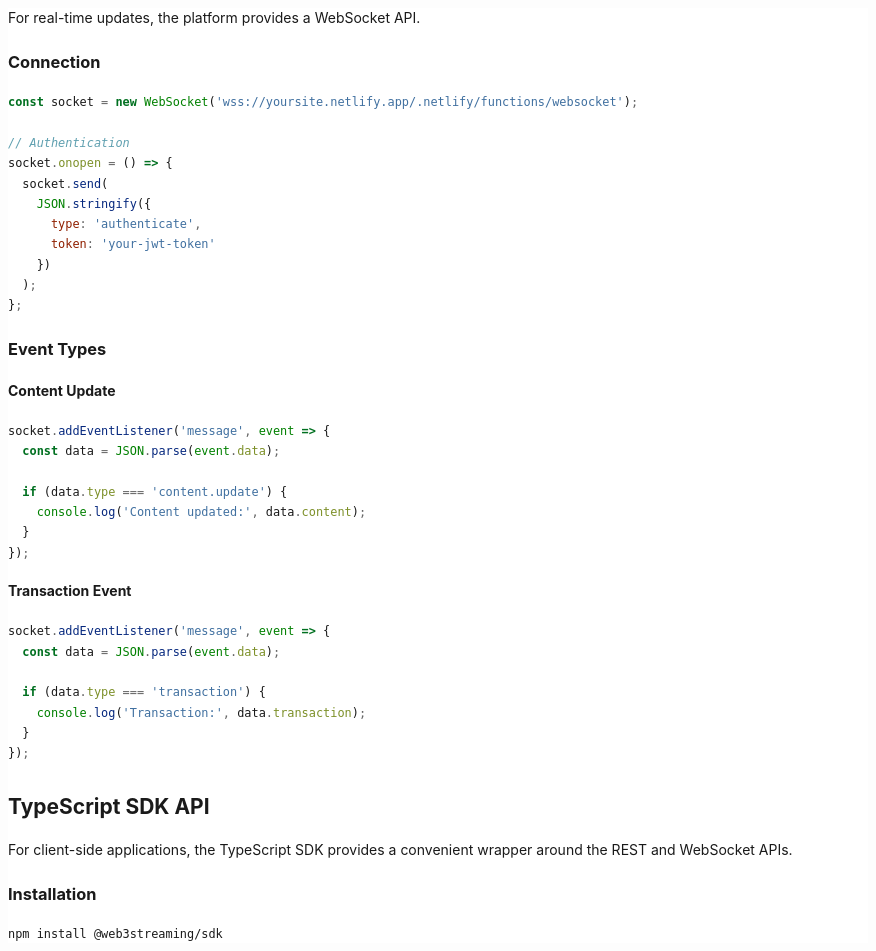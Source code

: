For real-time updates, the platform provides a WebSocket API.

### Connection

```javascript
const socket = new WebSocket('wss://yoursite.netlify.app/.netlify/functions/websocket');

// Authentication
socket.onopen = () => {
  socket.send(
    JSON.stringify({
      type: 'authenticate',
      token: 'your-jwt-token'
    })
  );
};
```

### Event Types

#### Content Update

```javascript
socket.addEventListener('message', event => {
  const data = JSON.parse(event.data);

  if (data.type === 'content.update') {
    console.log('Content updated:', data.content);
  }
});
```

#### Transaction Event

```javascript
socket.addEventListener('message', event => {
  const data = JSON.parse(event.data);

  if (data.type === 'transaction') {
    console.log('Transaction:', data.transaction);
  }
});
```

## TypeScript SDK API

For client-side applications, the TypeScript SDK provides a convenient wrapper around the REST and WebSocket APIs.

### Installation

```bash
npm install @web3streaming/sdk
```
